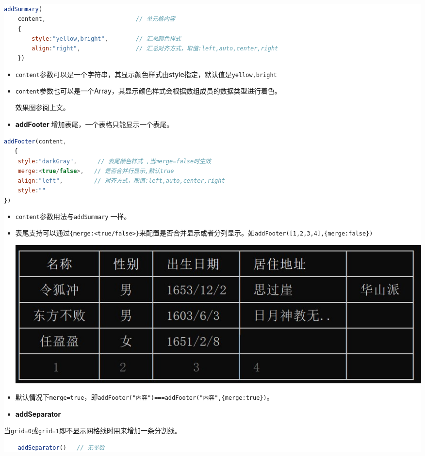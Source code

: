 ```javascript
addSummary(
    content,                          // 单元格内容
    {
  		style:"yellow,bright",        // 汇总颜色样式
    	align:"right",                // 汇总对齐方式，取值:left,auto,center,right
	})
```

- `content`参数可以是一个字符串，其显示颜色样式由style指定，默认值是`yellow,bright`

- `content`参数也可以是一个Array，其显示颜色样式会根据数组成员的数据类型进行着色。

    效果图参阅上文。

- **addFooter** 
增加表尾，一个表格只能显示一个表尾。


```javascript
addFooter(content,
   {
    style:"darkGray",      // 表尾颜色样式 ,当merge=false时生效
    merge:<true/false>,   // 是否合并行显示,默认true
    align:"left",		  // 对齐方式，取值:left,auto,center,right
    style:""
})
```

- `content`参数用法与`addSummary` 一样。

- 表尾支持可以通过`{merge:<true/false>}`来配置是否合并显示或者分列显示。如`addFooter([1,2,3,4],{merge:false})`  

    ![](./images/log10.jpg)

- 默认情况下`merge=true`，即`addFooter("内容")===addFooter("内容",{merge:true})`。

- **addSeparator**

当`grid=0`或`grid=1`即不显示网格线时用来增加一条分割线。

```javascript
    addSeparator()   // 无参数
```
